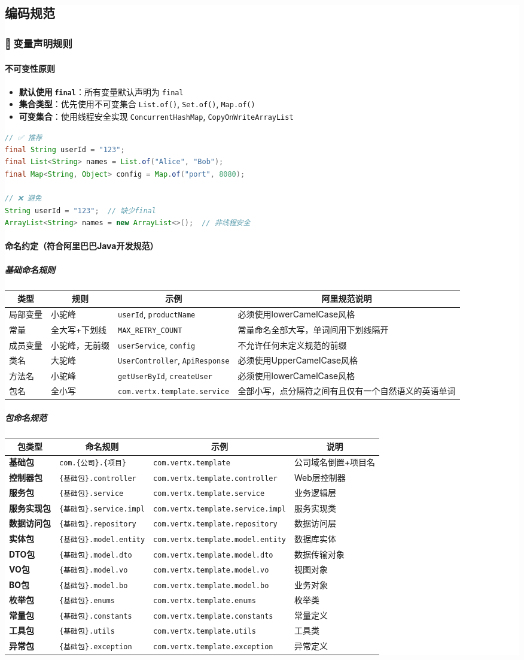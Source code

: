 
## 编码规范

### 🔧 变量声明规则

#### 不可变性原则
- **默认使用 `final`**：所有变量默认声明为 `final`
- **集合类型**：优先使用不可变集合 `List.of()`, `Set.of()`, `Map.of()`
- **可变集合**：使用线程安全实现 `ConcurrentHashMap`, `CopyOnWriteArrayList`

```java
// ✅ 推荐
final String userId = "123";
final List<String> names = List.of("Alice", "Bob");
final Map<String, Object> config = Map.of("port", 8080);

// ❌ 避免
String userId = "123";  // 缺少final
ArrayList<String> names = new ArrayList<>();  // 非线程安全
```

#### 命名约定（符合阿里巴巴Java开发规范）

##### 基础命名规则
| 类型     | 规则           | 示例                            | 阿里规范说明                                         |
| -------- | -------------- | ------------------------------- | ---------------------------------------------------- |
| 局部变量 | 小驼峰         | `userId`, `productName`         | 必须使用lowerCamelCase风格                           |
| 常量     | 全大写+下划线  | `MAX_RETRY_COUNT`               | 常量命名全部大写，单词间用下划线隔开                 |
| 成员变量 | 小驼峰，无前缀 | `userService`, `config`         | 不允许任何未定义规范的前缀                           |
| 类名     | 大驼峰         | `UserController`, `ApiResponse` | 必须使用UpperCamelCase风格                           |
| 方法名   | 小驼峰         | `getUserById`, `createUser`     | 必须使用lowerCamelCase风格                           |
| 包名     | 全小写         | `com.vertx.template.service`    | 全部小写，点分隔符之间有且仅有一个自然语义的英语单词 |

##### 包命名规范
| 包类型         | 命名规则                | 示例                              | 说明                |
| -------------- | ----------------------- | --------------------------------- | ------------------- |
| **基础包**     | `com.{公司}.{项目}`     | `com.vertx.template`              | 公司域名倒置+项目名 |
| **控制器包**   | `{基础包}.controller`   | `com.vertx.template.controller`   | Web层控制器         |
| **服务包**     | `{基础包}.service`      | `com.vertx.template.service`      | 业务逻辑层          |
| **服务实现包** | `{基础包}.service.impl` | `com.vertx.template.service.impl` | 服务实现类          |
| **数据访问包** | `{基础包}.repository`   | `com.vertx.template.repository`   | 数据访问层          |
| **实体包**     | `{基础包}.model.entity` | `com.vertx.template.model.entity` | 数据库实体          |
| **DTO包**      | `{基础包}.model.dto`    | `com.vertx.template.model.dto`    | 数据传输对象        |
| **VO包**       | `{基础包}.model.vo`     | `com.vertx.template.model.vo`     | 视图对象            |
| **BO包**       | `{基础包}.model.bo`     | `com.vertx.template.model.bo`     | 业务对象            |
| **枚举包**     | `{基础包}.enums`        | `com.vertx.template.enums`        | 枚举类              |
| **常量包**     | `{基础包}.constants`    | `com.vertx.template.constants`    | 常量定义            |
| **工具包**     | `{基础包}.utils`        | `com.vertx.template.utils`        | 工具类              |
| **异常包**     | `{基础包}.exception`    | `com.vertx.template.exception`    | 异常定义            |
